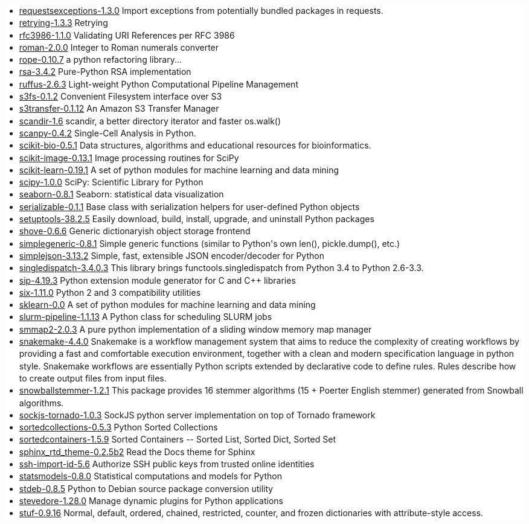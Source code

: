   * [requestsexceptions-1.3.0](https://pypi.org/project/requestsexceptions/) Import exceptions from potentially bundled packages in requests.
  * [retrying-1.3.3](https://pypi.org/project/retrying/) Retrying
  * [rfc3986-1.1.0](https://pypi.org/project/rfc3986/) Validating URI References per RFC 3986
  * [roman-2.0.0](https://pypi.org/project/roman/) Integer to Roman numerals converter
  * [rope-0.10.7](http://pypi.org/project/rope/) a python refactoring library...
  * [rsa-3.4.2](https://pypi.org/project/rsa/) Pure-Python RSA implementation
  * [ruffus-2.6.3](https://pypi.org/project/ruffus/) Light-weight Python Computational Pipeline Management
  * [s3fs-0.1.2](https://pypi.org/project/s3fs/) Convenient Filesystem interface over S3
  * [s3transfer-0.1.12](https://pypi.org/project/s3transfer/) An Amazon S3 Transfer Manager
  * [scandir-1.6](https://pypi.org/project/scandir/) scandir, a better directory iterator and faster os.walk()
  * [scanpy-0.4.2](https://pypi.org/project/scanpy/) Single-Cell Analysis in Python.
  * [scikit-bio-0.5.1](https://pypi.org/project/scikit-bio/) Data structures, algorithms and educational resources for bioinformatics.
  * [scikit-image-0.13.1](https://pypi.org/project/scikit-image/) Image processing routines for SciPy
  * [scikit-learn-0.19.1](https://pypi.org/project/scikit-learn/) A set of python modules for machine learning and data mining
  * [scipy-1.0.0](https://pypi.org/project/scipy/) SciPy: Scientific Library for Python
  * [seaborn-0.8.1](https://pypi.org/project/seaborn/) Seaborn: statistical data visualization
  * [serializable-0.1.1](https://pypi.org/project/serializable/) Base class with serialization helpers for user-defined Python objects
  * [setuptools-38.2.5](https://pypi.org/project/setuptools/) Easily download, build, install, upgrade, and uninstall Python packages
  * [shove-0.6.6](https://pypi.org/project/shove/) Generic dictionaryish object storage frontend
  * [simplegeneric-0.8.1](https://pypi.org/project/simplegeneric/) Simple generic functions (similar to Python's own len(), pickle.dump(), etc.)
  * [simplejson-3.13.2](http://pypi.org/project/simplejson/) Simple, fast, extensible JSON encoder/decoder for Python
  * [singledispatch-3.4.0.3](http://pypi.org/project/singledispatch/) This library brings functools.singledispatch from Python 3.4 to Python 2.6-3.3.
  * [sip-4.19.3](https://pypi.org/project/SIP/) Python extension module generator for C and C++ libraries
  * [six-1.11.0](https://pypi.org/project/six/) Python 2 and 3 compatibility utilities
  * [sklearn-0.0](https://pypi.org/project/sklearn/) A set of python modules for machine learning and data mining
  * [slurm-pipeline-1.1.13](https://pypi.org/project/slurm-pipeline/) A Python class for scheduling SLURM jobs
  * [smmap2-2.0.3](https://pypi.org/project/smmap2/) A pure python implementation of a sliding window memory map manager
  * [snakemake-4.4.0](https://pypi.org/project/snakemake/) Snakemake is a workflow management system that aims to reduce the complexity of creating workflows by providing a fast and comfortable execution environment, together with a clean and modern specification language in python style. Snakemake workflows are essentially Python scripts extended by declarative code to define rules. Rules describe how to create output files from input files.
  * [snowballstemmer-1.2.1](https://pypi.org/project/snowballstemmer/) This package provides 16 stemmer algorithms (15 + Poerter English stemmer) generated from Snowball algorithms.
  * [sockjs-tornado-1.0.3](https://pypi.org/project/sockjs-tornado/) SockJS python server implementation on top of Tornado framework
  * [sortedcollections-0.5.3](https://pypi.org/project/sortedcollections/) Python Sorted Collections
  * [sortedcontainers-1.5.9](https://pypi.org/project/sortedcontainers/) Sorted Containers -- Sorted List, Sorted Dict, Sorted Set
  * [sphinx_rtd_theme-0.2.5b2](https://pypi.org/project/sphinx_rtd_theme/) Read the Docs theme for Sphinx
  * [ssh-import-id-5.6](https://pypi.org/project/ssh-import-id/) Authorize SSH public keys from trusted online identities
  * [statsmodels-0.8.0](https://pypi.org/project/statsmodels/) Statistical computations and models for Python
  * [stdeb-0.8.5](https://pypi.org/project/stdeb/) Python to Debian source package conversion utility
  * [stevedore-1.28.0](http://pypi.org/project/stevedore/) Manage dynamic plugins for Python applications
  * [stuf-0.9.16](https://pypi.org/project/stuf/) Normal, default, ordered, chained, restricted, counter, and frozen dictionaries with attribute-style access.